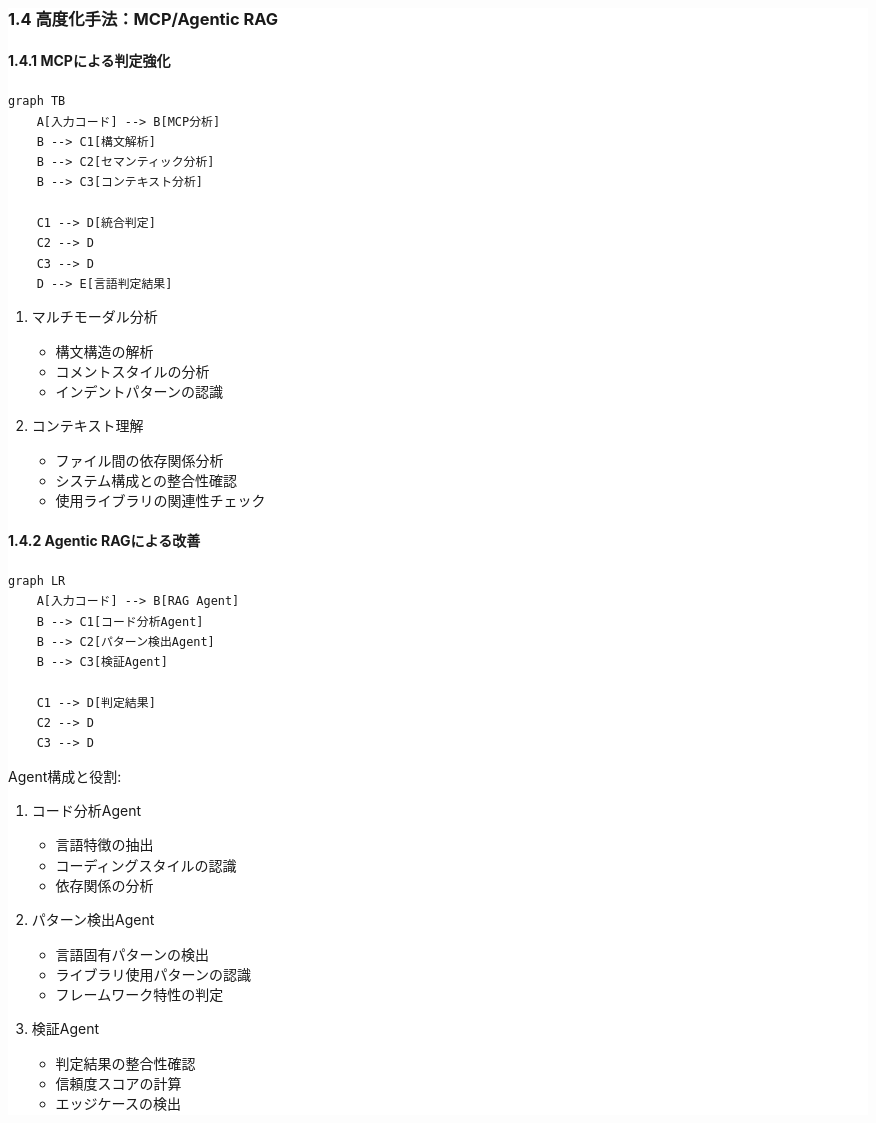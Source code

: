 ### 1.4 高度化手法：MCP/Agentic RAG

#### 1.4.1 MCPによる判定強化
```mermaid
graph TB
    A[入力コード] --> B[MCP分析]
    B --> C1[構文解析]
    B --> C2[セマンティック分析]
    B --> C3[コンテキスト分析]
    
    C1 --> D[統合判定]
    C2 --> D
    C3 --> D
    D --> E[言語判定結果]
```

1. マルチモーダル分析
   - 構文構造の解析
   - コメントスタイルの分析
   - インデントパターンの認識

2. コンテキスト理解
   - ファイル間の依存関係分析
   - システム構成との整合性確認
   - 使用ライブラリの関連性チェック

#### 1.4.2 Agentic RAGによる改善
```mermaid
graph LR
    A[入力コード] --> B[RAG Agent]
    B --> C1[コード分析Agent]
    B --> C2[パターン検出Agent]
    B --> C3[検証Agent]
    
    C1 --> D[判定結果]
    C2 --> D
    C3 --> D
```

Agent構成と役割:
1. コード分析Agent
   - 言語特徴の抽出
   - コーディングスタイルの認識
   - 依存関係の分析

2. パターン検出Agent
   - 言語固有パターンの検出
   - ライブラリ使用パターンの認識
   - フレームワーク特性の判定

3. 検証Agent
   - 判定結果の整合性確認
   - 信頼度スコアの計算
   - エッジケースの検出
